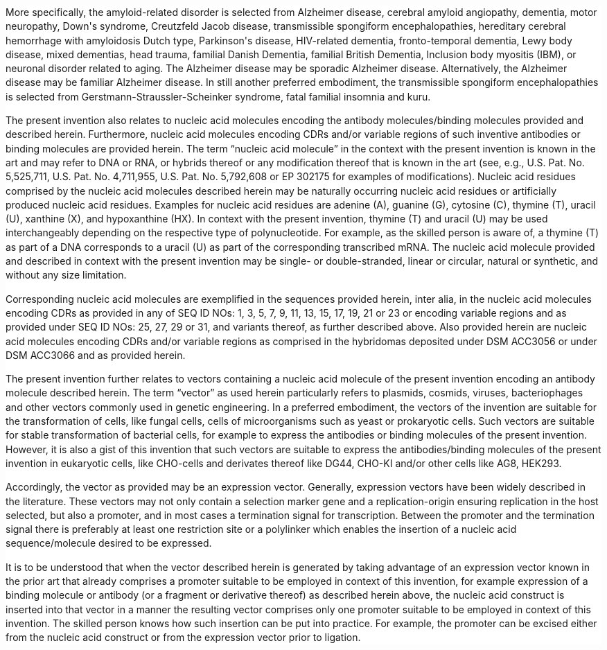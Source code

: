 More specifically, the amyloid-related disorder is selected from Alzheimer disease, cerebral amyloid angiopathy, dementia, motor neuropathy, Down's syndrome, Creutzfeld Jacob disease, transmissible spongiform encephalopathies, hereditary cerebral hemorrhage with amyloidosis Dutch type, Parkinson's disease, HIV-related dementia, fronto-temporal dementia, Lewy body disease, mixed dementias, head trauma, familial Danish Dementia, familial British Dementia, Inclusion body myositis (IBM), or neuronal disorder related to aging. The Alzheimer disease may be sporadic Alzheimer disease. Alternatively, the Alzheimer disease may be familiar Alzheimer disease. In still another preferred embodiment, the transmissible spongiform encephalopathies is selected from Gerstmann-Straussler-Scheinker syndrome, fatal familial insomnia and kuru.

The present invention also relates to nucleic acid molecules encoding the antibody molecules/binding molecules provided and described herein. Furthermore, nucleic acid molecules encoding CDRs and/or variable regions of such inventive antibodies or binding molecules are provided herein. The term “nucleic acid molecule” in the context with the present invention is known in the art and may refer to DNA or RNA, or hybrids thereof or any modification thereof that is known in the art (see, e.g., U.S. Pat. No. 5,525,711, U.S. Pat. No. 4,711,955, U.S. Pat. No. 5,792,608 or EP 302175 for examples of modifications). Nucleic acid residues comprised by the nucleic acid molecules described herein may be naturally occurring nucleic acid residues or artificially produced nucleic acid residues. Examples for nucleic acid residues are adenine (A), guanine (G), cytosine (C), thymine (T), uracil (U), xanthine (X), and hypoxanthine (HX). In context with the present invention, thymine (T) and uracil (U) may be used interchangeably depending on the respective type of polynucleotide. For example, as the skilled person is aware of, a thymine (T) as part of a DNA corresponds to a uracil (U) as part of the corresponding transcribed mRNA. The nucleic acid molecule provided and described in context with the present invention may be single- or double-stranded, linear or circular, natural or synthetic, and without any size limitation.

Corresponding nucleic acid molecules are exemplified in the sequences provided herein, inter alia, in the nucleic acid molecules encoding CDRs as provided in any of SEQ ID NOs: 1, 3, 5, 7, 9, 11, 13, 15, 17, 19, 21 or 23 or encoding variable regions and as provided under SEQ ID NOs: 25, 27, 29 or 31, and variants thereof, as further described above. Also provided herein are nucleic acid molecules encoding CDRs and/or variable regions as comprised in the hybridomas deposited under DSM ACC3056 or under DSM ACC3066 and as provided herein.

The present invention further relates to vectors containing a nucleic acid molecule of the present invention encoding an antibody molecule described herein. The term “vector” as used herein particularly refers to plasmids, cosmids, viruses, bacteriophages and other vectors commonly used in genetic engineering. In a preferred embodiment, the vectors of the invention are suitable for the transformation of cells, like fungal cells, cells of microorganisms such as yeast or prokaryotic cells. Such vectors are suitable for stable transformation of bacterial cells, for example to express the antibodies or binding molecules of the present invention. However, it is also a gist of this invention that such vectors are suitable to express the antibodies/binding molecules of the present invention in eukaryotic cells, like CHO-cells and derivates thereof like DG44, CHO-KI and/or other cells like AG8, HEK293.

Accordingly, the vector as provided may be an expression vector. Generally, expression vectors have been widely described in the literature. These vectors may not only contain a selection marker gene and a replication-origin ensuring replication in the host selected, but also a promoter, and in most cases a termination signal for transcription. Between the promoter and the termination signal there is preferably at least one restriction site or a polylinker which enables the insertion of a nucleic acid sequence/molecule desired to be expressed.

It is to be understood that when the vector described herein is generated by taking advantage of an expression vector known in the prior art that already comprises a promoter suitable to be employed in context of this invention, for example expression of a binding molecule or antibody (or a fragment or derivative thereof) as described herein above, the nucleic acid construct is inserted into that vector in a manner the resulting vector comprises only one promoter suitable to be employed in context of this invention. The skilled person knows how such insertion can be put into practice. For example, the promoter can be excised either from the nucleic acid construct or from the expression vector prior to ligation.
